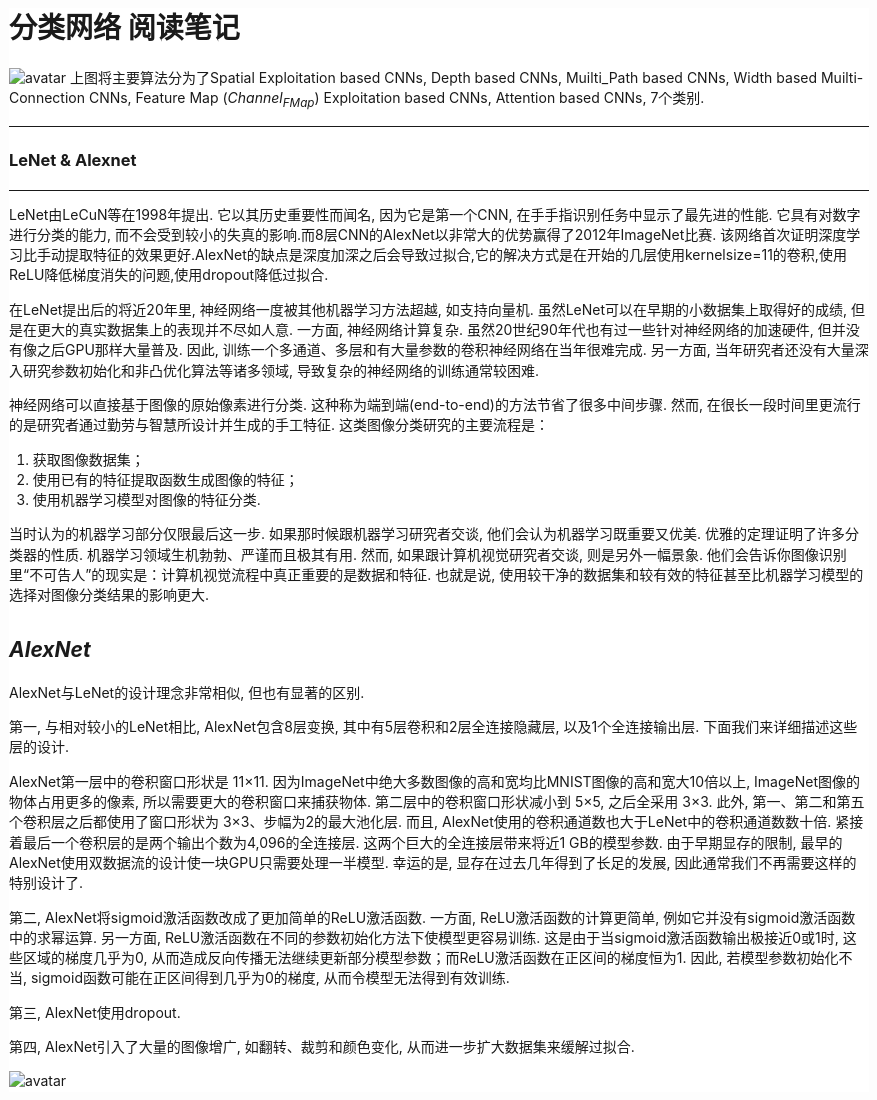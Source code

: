 # 分类网络 阅读笔记
![avatar](https://gitlab.sh.sensetime.com/xieyuming/imghost/raw/master/EssayNoteIMG/DeepCNNS.png)
上图将主要算法分为了Spatial Exploitation based CNNs, Depth based CNNs, Muilti_Path based CNNs, Width based Muilti-Connection CNNs, Feature Map $(Channel_{FMap})$ Exploitation based CNNs, Attention based CNNs, 7个类别. 





---
### LeNet & Alexnet
---
LeNet由LeCuN等在1998年提出. 它以其历史重要性而闻名, 因为它是第一个CNN, 在手手指识别任务中显示了最先进的性能. 它具有对数字进行分类的能力, 而不会受到较小的失真的影响.而8层CNN的AlexNet以非常大的优势赢得了2012年ImageNet比赛. 该网络首次证明深度学习比手动提取特征的效果更好.AlexNet的缺点是深度加深之后会导致过拟合,它的解决方式是在开始的几层使用kernelsize=11的卷积,使用ReLU降低梯度消失的问题,使用dropout降低过拟合.​

在LeNet提出后的将近20年里, 神经网络一度被其他机器学习方法超越, 如支持向量机. 虽然LeNet可以在早期的小数据集上取得好的成绩, 但是在更大的真实数据集上的表现并不尽如人意. 一方面, 神经网络计算复杂. 虽然20世纪90年代也有过一些针对神经网络的加速硬件, 但并没有像之后GPU那样大量普及. 因此, 训练一个多通道、多层和有大量参数的卷积神经网络在当年很难完成. 另一方面, 当年研究者还没有大量深入研究参数初始化和非凸优化算法等诸多领域, 导致复杂的神经网络的训练通常较困难. 

神经网络可以直接基于图像的原始像素进行分类. 这种称为端到端(end-to-end)的方法节省了很多中间步骤. 然而, 在很长一段时间里更流行的是研究者通过勤劳与智慧所设计并生成的手工特征. 这类图像分类研究的主要流程是：

1. 获取图像数据集；
2. 使用已有的特征提取函数生成图像的特征；
3. 使用机器学习模型对图像的特征分类. 

当时认为的机器学习部分仅限最后这一步. 如果那时候跟机器学习研究者交谈, 他们会认为机器学习既重要又优美. 优雅的定理证明了许多分类器的性质. 机器学习领域生机勃勃、严谨而且极其有用. 然而, 如果跟计算机视觉研究者交谈, 则是另外一幅景象. 他们会告诉你图像识别里“不可告人”的现实是：计算机视觉流程中真正重要的是数据和特征. 也就是说, 使用较干净的数据集和较有效的特征甚至比机器学习模型的选择对图像分类结果的影响更大. 

$AlexNet$
---

AlexNet与LeNet的设计理念非常相似, 但也有显著的区别. 

第一, 与相对较小的LeNet相比, AlexNet包含8层变换, 其中有5层卷积和2层全连接隐藏层, 以及1个全连接输出层. 下面我们来详细描述这些层的设计. 

AlexNet第一层中的卷积窗口形状是 11×11. 因为ImageNet中绝大多数图像的高和宽均比MNIST图像的高和宽大10倍以上, ImageNet图像的物体占用更多的像素, 所以需要更大的卷积窗口来捕获物体. 第二层中的卷积窗口形状减小到 5×5, 之后全采用 3×3. 此外, 第一、第二和第五个卷积层之后都使用了窗口形状为 3×3、步幅为2的最大池化层. 而且, AlexNet使用的卷积通道数也大于LeNet中的卷积通道数数十倍. 紧接着最后一个卷积层的是两个输出个数为4,096的全连接层. 这两个巨大的全连接层带来将近1 GB的模型参数. 由于早期显存的限制, 最早的AlexNet使用双数据流的设计使一块GPU只需要处理一半模型. 幸运的是, 显存在过去几年得到了长足的发展, 因此通常我们不再需要这样的特别设计了. 

第二, AlexNet将sigmoid激活函数改成了更加简单的ReLU激活函数. 一方面, ReLU激活函数的计算更简单, 例如它并没有sigmoid激活函数中的求幂运算. 另一方面, ReLU激活函数在不同的参数初始化方法下使模型更容易训练. 这是由于当sigmoid激活函数输出极接近0或1时, 这些区域的梯度几乎为0, 从而造成反向传播无法继续更新部分模型参数；而ReLU激活函数在正区间的梯度恒为1. 因此, 若模型参数初始化不当, sigmoid函数可能在正区间得到几乎为0的梯度, 从而令模型无法得到有效训练. 

第三, AlexNet使用dropout.

第四, AlexNet引入了大量的图像增广, 如翻转、裁剪和颜色变化, 从而进一步扩大数据集来缓解过拟合. 



![avatar](https://gitlab.sh.sensetime.com/xieyuming/imghost/raw/master/EssayNoteIMG/LeNet&Alexnet.png)
